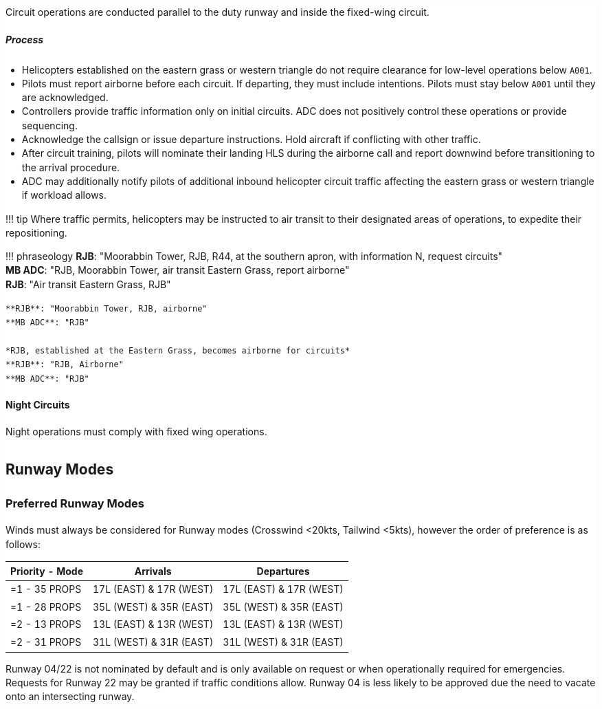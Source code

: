 Circuit operations are conducted parallel to the duty runway and inside the fixed-wing circuit.

##### Process

- Helicopters established on the eastern grass or western triangle do not require clearance for low-level operations below `A001`.
- Pilots must report airborne before each circuit. If departing, they must include intentions. Pilots must stay below `A001` until they are acknowledged.
- Controllers provide traffic information only on initial circuits. ADC does not positively control these operations or provide sequencing.
- Acknowledge the callsign or issue departure instructions. Hold aircraft if conflicting with other traffic.
- After circuit training, pilots will nominate their landing HLS during the airborne call and report downwind before transitioning to the arrival procedure.
- ADC may additionally notify pilots of additional inbound helicopter circuit traffic affecting the eastern grass or western triangle if workload allows.

!!! tip
    Where traffic permits, helicopters may be instructed to air transit to their designated areas of operations, to expedite their repositioning.

!!! phraseology
    **RJB**: "Moorabbin Tower, RJB, R44, at the southern apron, with information N, request circuits"  
    **MB ADC**: "RJB, Moorabbin Tower, air transit Eastern Grass, report airborne"  
    **RJB**: "Air transit Eastern Grass, RJB"  

    **RJB**: "Moorabbin Tower, RJB, airborne"  
    **MB ADC**: "RJB"

    *RJB, established at the Eastern Grass, becomes airborne for circuits*  
    **RJB**: "RJB, Airborne"  
    **MB ADC**: "RJB"

#### Night Circuits
Night operations must comply with fixed wing operations.

## Runway Modes
### Preferred Runway Modes
Winds must always be considered for Runway modes (Crosswind <20kts, Tailwind <5kts), however the order of preference is as follows:

| Priority - Mode | Arrivals  | Departures |
| ----------------| --------- | ---------- |
| =1 - 35 PROPS | 17L (EAST) & 17R (WEST) | 17L (EAST) & 17R (WEST) |
| =1 - 28 PROPS | 35L (WEST) & 35R (EAST) | 35L (WEST) & 35R (EAST) |
| =2 - 13 PROPS | 13L (EAST) & 13R (WEST) | 13L (EAST) & 13R (WEST) |
| =2 - 31 PROPS | 31L (WEST) & 31R (EAST) | 31L (WEST) & 31R (EAST) |

Runway 04/22 is not nominated by default and is only available on request or when operationally required for emergencies. Requests for Runway 22 may be granted if traffic conditions allow. Runway 04 is less likely to be approved due the need to vacate onto an intersecting runway.
